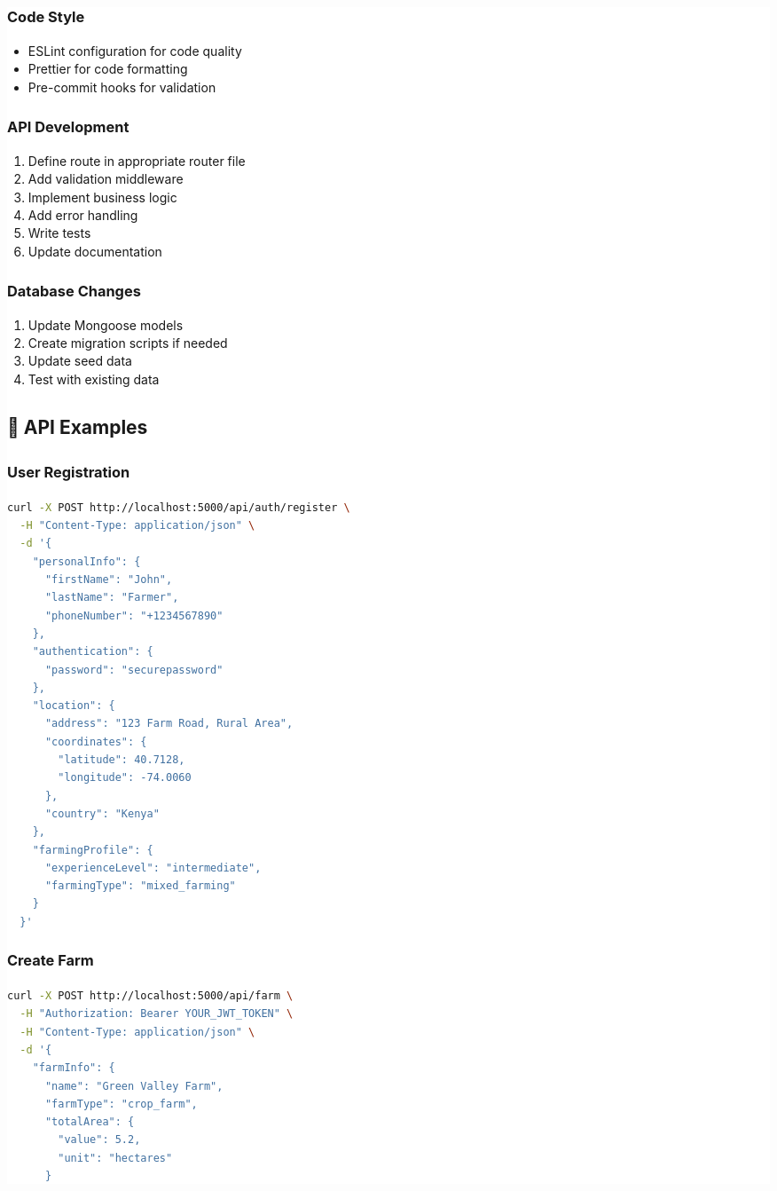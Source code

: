 ### Code Style
- ESLint configuration for code quality
- Prettier for code formatting
- Pre-commit hooks for validation

### API Development
1. Define route in appropriate router file
2. Add validation middleware
3. Implement business logic
4. Add error handling
5. Write tests
6. Update documentation

### Database Changes
1. Update Mongoose models
2. Create migration scripts if needed
3. Update seed data
4. Test with existing data

## 📖 API Examples

### User Registration
```bash
curl -X POST http://localhost:5000/api/auth/register \
  -H "Content-Type: application/json" \
  -d '{
    "personalInfo": {
      "firstName": "John",
      "lastName": "Farmer",
      "phoneNumber": "+1234567890"
    },
    "authentication": {
      "password": "securepassword"
    },
    "location": {
      "address": "123 Farm Road, Rural Area",
      "coordinates": {
        "latitude": 40.7128,
        "longitude": -74.0060
      },
      "country": "Kenya"
    },
    "farmingProfile": {
      "experienceLevel": "intermediate",
      "farmingType": "mixed_farming"
    }
  }'
```

### Create Farm
```bash
curl -X POST http://localhost:5000/api/farm \
  -H "Authorization: Bearer YOUR_JWT_TOKEN" \
  -H "Content-Type: application/json" \
  -d '{
    "farmInfo": {
      "name": "Green Valley Farm",
      "farmType": "crop_farm",
      "totalArea": {
        "value": 5.2,
        "unit": "hectares"
      }
```